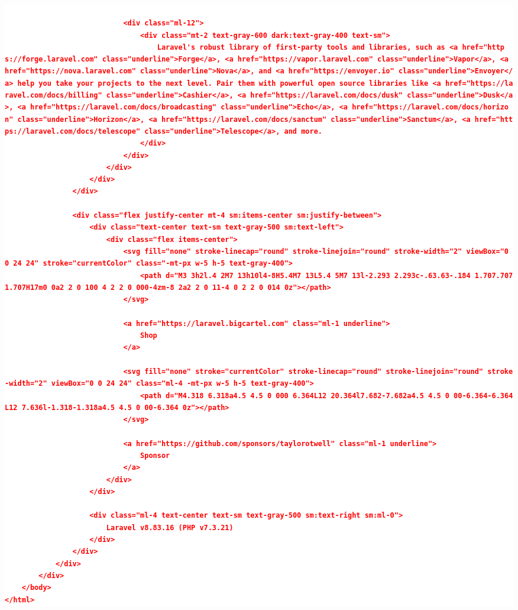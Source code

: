 ```json

                            <div class="ml-12">
                                <div class="mt-2 text-gray-600 dark:text-gray-400 text-sm">
                                    Laravel's robust library of first-party tools and libraries, such as <a href="https://forge.laravel.com" class="underline">Forge</a>, <a href="https://vapor.laravel.com" class="underline">Vapor</a>, <a href="https://nova.laravel.com" class="underline">Nova</a>, and <a href="https://envoyer.io" class="underline">Envoyer</a> help you take your projects to the next level. Pair them with powerful open source libraries like <a href="https://laravel.com/docs/billing" class="underline">Cashier</a>, <a href="https://laravel.com/docs/dusk" class="underline">Dusk</a>, <a href="https://laravel.com/docs/broadcasting" class="underline">Echo</a>, <a href="https://laravel.com/docs/horizon" class="underline">Horizon</a>, <a href="https://laravel.com/docs/sanctum" class="underline">Sanctum</a>, <a href="https://laravel.com/docs/telescope" class="underline">Telescope</a>, and more.
                                </div>
                            </div>
                        </div>
                    </div>
                </div>

                <div class="flex justify-center mt-4 sm:items-center sm:justify-between">
                    <div class="text-center text-sm text-gray-500 sm:text-left">
                        <div class="flex items-center">
                            <svg fill="none" stroke-linecap="round" stroke-linejoin="round" stroke-width="2" viewBox="0 0 24 24" stroke="currentColor" class="-mt-px w-5 h-5 text-gray-400">
                                <path d="M3 3h2l.4 2M7 13h10l4-8H5.4M7 13L5.4 5M7 13l-2.293 2.293c-.63.63-.184 1.707.707 1.707H17m0 0a2 2 0 100 4 2 2 0 000-4zm-8 2a2 2 0 11-4 0 2 2 0 014 0z"></path>
                            </svg>

                            <a href="https://laravel.bigcartel.com" class="ml-1 underline">
                                Shop
                            </a>

                            <svg fill="none" stroke="currentColor" stroke-linecap="round" stroke-linejoin="round" stroke-width="2" viewBox="0 0 24 24" class="ml-4 -mt-px w-5 h-5 text-gray-400">
                                <path d="M4.318 6.318a4.5 4.5 0 000 6.364L12 20.364l7.682-7.682a4.5 4.5 0 00-6.364-6.364L12 7.636l-1.318-1.318a4.5 4.5 0 00-6.364 0z"></path>
                            </svg>

                            <a href="https://github.com/sponsors/taylorotwell" class="ml-1 underline">
                                Sponsor
                            </a>
                        </div>
                    </div>

                    <div class="ml-4 text-center text-sm text-gray-500 sm:text-right sm:ml-0">
                        Laravel v8.83.16 (PHP v7.3.21)
                    </div>
                </div>
            </div>
        </div>
    </body>
</html>

```
<div id="execution-results-GET-" hidden>
    <blockquote>Received response<span id="execution-response-status-GET-"></span>:</blockquote>
    <pre class="json"><code id="execution-response-content-GET-"></code></pre>
</div>
<div id="execution-error-GET-" hidden>
    <blockquote>Request failed with error:</blockquote>
    <pre><code id="execution-error-message-GET-"></code></pre>
</div>